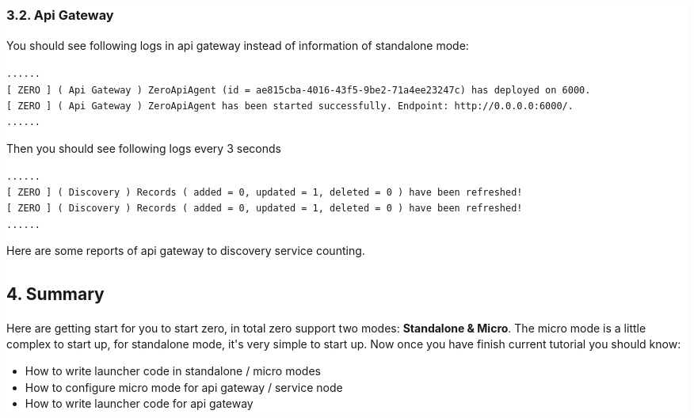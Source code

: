 ### 3.2. Api Gateway

You should see following logs in api gateway instead of information of standalone mode:

```shell
......
[ ZERO ] ( Api Gateway ) ZeroApiAgent (id = ae815cba-4016-43f5-9be2-71a4ee23247c) has deployed on 6000.
[ ZERO ] ( Api Gateway ) ZeroApiAgent has been started successfully. Endpoint: http://0.0.0.0:6000/.
......
```

Then you should see following logs every 3 seconds

```shell
......
[ ZERO ] ( Discovery ) Records ( added = 0, updated = 1, deleted = 0 ) have been refreshed!
[ ZERO ] ( Discovery ) Records ( added = 0, updated = 1, deleted = 0 ) have been refreshed!
......
```

Here are some reports of api gateway to discovery service counting.

## 4. Summary

Here are getting start for you to start zero, in total zero support two modes: **Standalone & Micro**. The micro mode is
a little complex to start up, for standalone mode, it's very simple to start up. Now once you have finish current
tutorial you should know:

* How to write launcher code in standalone / micro modes
* How to configure micro mode for api gateway / service node
* How to write launcher code for api gateway



